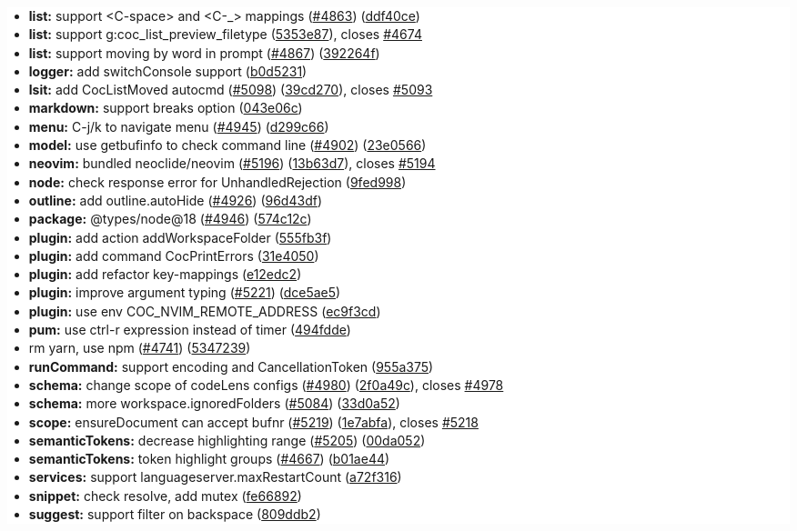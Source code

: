 * **list:** support &lt;C-space&gt; and <C-_> mappings ([#4863](https://github.com/rjoost/coc.nvim/issues/4863)) ([ddf40ce](https://github.com/rjoost/coc.nvim/commit/ddf40ce6663cc0727f1ace34bd7b5d70f1b4eec6))
* **list:** support g:coc_list_preview_filetype ([5353e87](https://github.com/rjoost/coc.nvim/commit/5353e87a3b7c15980195a3aea102b9b75267829c)), closes [#4674](https://github.com/rjoost/coc.nvim/issues/4674)
* **list:** support moving by word in prompt ([#4867](https://github.com/rjoost/coc.nvim/issues/4867)) ([392264f](https://github.com/rjoost/coc.nvim/commit/392264f475aea82419b493cec368b0bcf5ca40ee))
* **logger:** add switchConsole support ([b0d5231](https://github.com/rjoost/coc.nvim/commit/b0d5231fe2ca83d40573f9a12527ed21438b4ed9))
* **lsit:** add CocListMoved autocmd ([#5098](https://github.com/rjoost/coc.nvim/issues/5098)) ([39cd270](https://github.com/rjoost/coc.nvim/commit/39cd270fdd9edb6d51e5aece361d561d9961d796)), closes [#5093](https://github.com/rjoost/coc.nvim/issues/5093)
* **markdown:** support breaks option ([043e06c](https://github.com/rjoost/coc.nvim/commit/043e06c2907076b77b813675ed098f8f6c6982d7))
* **menu:** C-j/k to navigate menu ([#4945](https://github.com/rjoost/coc.nvim/issues/4945)) ([d299c66](https://github.com/rjoost/coc.nvim/commit/d299c66a99509405da9f774281daf5a91cf6741e))
* **model:** use getbufinfo to check command line ([#4902](https://github.com/rjoost/coc.nvim/issues/4902)) ([23e0566](https://github.com/rjoost/coc.nvim/commit/23e05661ca1dc452c541ed952967f24948555248))
* **neovim:** bundled neoclide/neovim ([#5196](https://github.com/rjoost/coc.nvim/issues/5196)) ([13b63d7](https://github.com/rjoost/coc.nvim/commit/13b63d7c1280d99ce91f2e6d53247332f0e6c5f0)), closes [#5194](https://github.com/rjoost/coc.nvim/issues/5194)
* **node:** check response error for UnhandledRejection ([9fed998](https://github.com/rjoost/coc.nvim/commit/9fed9983d0a4fac0a35389fbb4394645cf4c5558))
* **outline:** add outline.autoHide ([#4926](https://github.com/rjoost/coc.nvim/issues/4926)) ([96d43df](https://github.com/rjoost/coc.nvim/commit/96d43df5ab59a88f884d02894fcbc09f36f883ec))
* **package:** @types/node@18 ([#4946](https://github.com/rjoost/coc.nvim/issues/4946)) ([574c12c](https://github.com/rjoost/coc.nvim/commit/574c12cad58065b6866dddd0f438c92fde16f1ae))
* **plugin:** add action addWorkspaceFolder ([555fb3f](https://github.com/rjoost/coc.nvim/commit/555fb3f1ff5035df9b11b4827ff3d508c5b74e19))
* **plugin:** add command CocPrintErrors ([31e4050](https://github.com/rjoost/coc.nvim/commit/31e405045a3a6af702cb6e833bcbd6f09a17086c))
* **plugin:** add refactor key-mappings ([e12edc2](https://github.com/rjoost/coc.nvim/commit/e12edc23b67b78b728847c5591928f8a5ea25b48))
* **plugin:** improve argument typing ([#5221](https://github.com/rjoost/coc.nvim/issues/5221)) ([dce5ae5](https://github.com/rjoost/coc.nvim/commit/dce5ae53203478b2a5c93ba8953454efb4470615))
* **plugin:** use env COC_NVIM_REMOTE_ADDRESS ([ec9f3cd](https://github.com/rjoost/coc.nvim/commit/ec9f3cdebb13dd6ff0cc2322715ab8ddb77e14c4))
* **pum:** use ctrl-r expression instead of timer ([494fdde](https://github.com/rjoost/coc.nvim/commit/494fddefa7ff223f71784f85ab2b4cf8eb43318e))
* rm yarn, use npm ([#4741](https://github.com/rjoost/coc.nvim/issues/4741)) ([5347239](https://github.com/rjoost/coc.nvim/commit/5347239239159bbda0549c133c9a770f6f9a8589))
* **runCommand:** support encoding and CancellationToken ([955a375](https://github.com/rjoost/coc.nvim/commit/955a3754114f5f1c0cf771234b0c1bd791314c52))
* **schema:** change scope of codeLens configs ([#4980](https://github.com/rjoost/coc.nvim/issues/4980)) ([2f0a49c](https://github.com/rjoost/coc.nvim/commit/2f0a49cebbdd7f0c3da2149c625ac2c50a358928)), closes [#4978](https://github.com/rjoost/coc.nvim/issues/4978)
* **schema:** more workspace.ignoredFolders ([#5084](https://github.com/rjoost/coc.nvim/issues/5084)) ([33d0a52](https://github.com/rjoost/coc.nvim/commit/33d0a5233cf68e6f54a78e3c3c20958c96f3e4cc))
* **scope:** ensureDocument can accept bufnr ([#5219](https://github.com/rjoost/coc.nvim/issues/5219)) ([1e7abfa](https://github.com/rjoost/coc.nvim/commit/1e7abfa217917cd4210e8754db6bfcd60859a2c2)), closes [#5218](https://github.com/rjoost/coc.nvim/issues/5218)
* **semanticTokens:** decrease highlighting range ([#5205](https://github.com/rjoost/coc.nvim/issues/5205)) ([00da052](https://github.com/rjoost/coc.nvim/commit/00da05280b762ecf2927b21618410d4c152a1f28))
* **semanticTokens:** token highlight groups ([#4667](https://github.com/rjoost/coc.nvim/issues/4667)) ([b01ae44](https://github.com/rjoost/coc.nvim/commit/b01ae44a99fd90ac095fbf101ebd234ccf0335d6))
* **services:** support languageserver.maxRestartCount ([a72f316](https://github.com/rjoost/coc.nvim/commit/a72f316cf5edfdef1acab1a25ff0269f91122406))
* **snippet:** check resolve, add mutex ([fe66892](https://github.com/rjoost/coc.nvim/commit/fe66892cb7bd9e9f1efeb2e6a57c9720ef5005bd))
* **suggest:** support filter on backspace ([809ddb2](https://github.com/rjoost/coc.nvim/commit/809ddb2ef421c1f5bdd77f89051249afc957a38f))